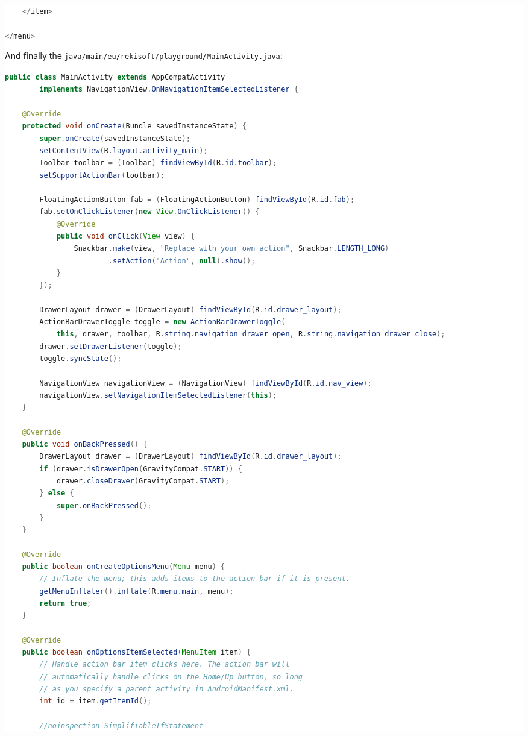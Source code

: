 ```java
    </item>

</menu>

```

And finally the `java/main/eu/rekisoft/playground/MainActivity.java`:

```java
public class MainActivity extends AppCompatActivity
        implements NavigationView.OnNavigationItemSelectedListener {

    @Override
    protected void onCreate(Bundle savedInstanceState) {
        super.onCreate(savedInstanceState);
        setContentView(R.layout.activity_main);
        Toolbar toolbar = (Toolbar) findViewById(R.id.toolbar);
        setSupportActionBar(toolbar);

        FloatingActionButton fab = (FloatingActionButton) findViewById(R.id.fab);
        fab.setOnClickListener(new View.OnClickListener() {
            @Override
            public void onClick(View view) {
                Snackbar.make(view, "Replace with your own action", Snackbar.LENGTH_LONG)
                        .setAction("Action", null).show();
            }
        });

        DrawerLayout drawer = (DrawerLayout) findViewById(R.id.drawer_layout);
        ActionBarDrawerToggle toggle = new ActionBarDrawerToggle(
            this, drawer, toolbar, R.string.navigation_drawer_open, R.string.navigation_drawer_close);
        drawer.setDrawerListener(toggle);
        toggle.syncState();

        NavigationView navigationView = (NavigationView) findViewById(R.id.nav_view);
        navigationView.setNavigationItemSelectedListener(this);
    }

    @Override
    public void onBackPressed() {
        DrawerLayout drawer = (DrawerLayout) findViewById(R.id.drawer_layout);
        if (drawer.isDrawerOpen(GravityCompat.START)) {
            drawer.closeDrawer(GravityCompat.START);
        } else {
            super.onBackPressed();
        }
    }

    @Override
    public boolean onCreateOptionsMenu(Menu menu) {
        // Inflate the menu; this adds items to the action bar if it is present.
        getMenuInflater().inflate(R.menu.main, menu);
        return true;
    }

    @Override
    public boolean onOptionsItemSelected(MenuItem item) {
        // Handle action bar item clicks here. The action bar will
        // automatically handle clicks on the Home/Up button, so long
        // as you specify a parent activity in AndroidManifest.xml.
        int id = item.getItemId();

        //noinspection SimplifiableIfStatement
```